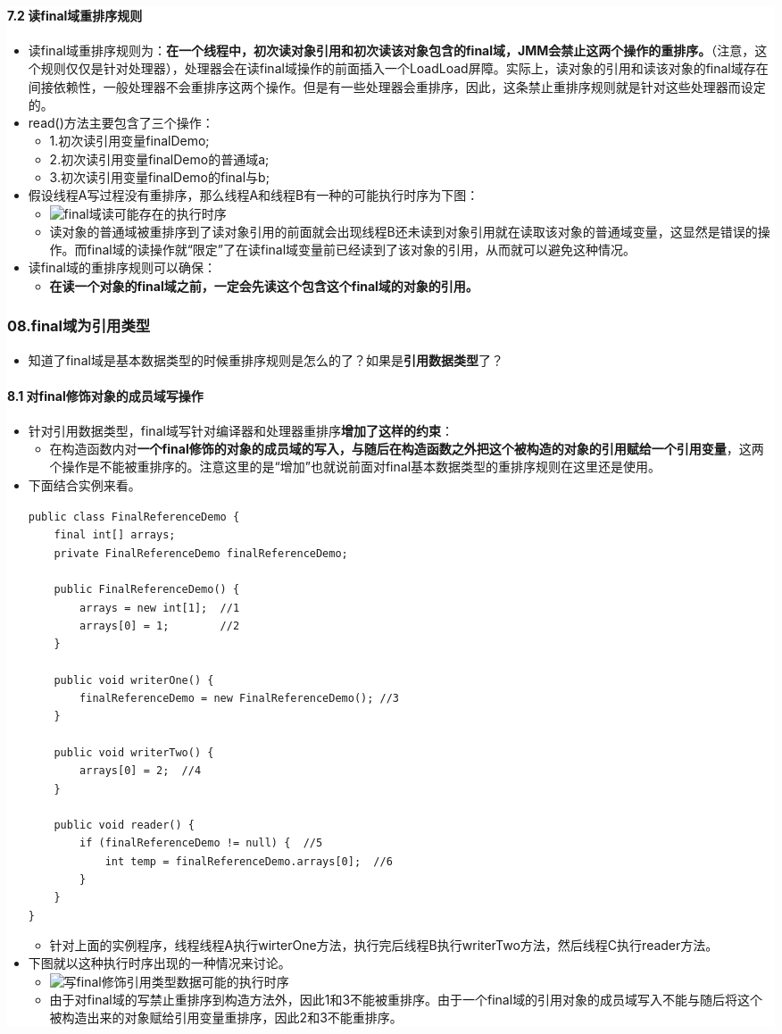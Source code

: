 

#### 7.2 读final域重排序规则
- 读final域重排序规则为：**在一个线程中，初次读对象引用和初次读该对象包含的final域，JMM会禁止这两个操作的重排序。**（注意，这个规则仅仅是针对处理器），处理器会在读final域操作的前面插入一个LoadLoad屏障。实际上，读对象的引用和读该对象的final域存在间接依赖性，一般处理器不会重排序这两个操作。但是有一些处理器会重排序，因此，这条禁止重排序规则就是针对这些处理器而设定的。
- read()方法主要包含了三个操作：
    - 1.初次读引用变量finalDemo;
    - 2.初次读引用变量finalDemo的普通域a;
    - 3.初次读引用变量finalDemo的final与b;
- 假设线程A写过程没有重排序，那么线程A和线程B有一种的可能执行时序为下图：
    - ![final域读可能存在的执行时序](http://upload-images.jianshu.io/upload_images/2615789-2a93b67948d7fc64.png?imageMogr2/auto-orient/strip%7CimageView2/2/w/800)
    - 读对象的普通域被重排序到了读对象引用的前面就会出现线程B还未读到对象引用就在读取该对象的普通域变量，这显然是错误的操作。而final域的读操作就“限定”了在读final域变量前已经读到了该对象的引用，从而就可以避免这种情况。
- 读final域的重排序规则可以确保：
    - **在读一个对象的final域之前，一定会先读这个包含这个final域的对象的引用。**


### 08.final域为引用类型
- 知道了final域是基本数据类型的时候重排序规则是怎么的了？如果是**引用数据类型**了？

#### 8.1 对final修饰对象的成员域写操作
- 针对引用数据类型，final域写针对编译器和处理器重排序**增加了这样的约束**：
    - 在构造函数内对**一个final修饰的对象的成员域的写入，与随后在构造函数之外把这个被构造的对象的引用赋给一个引用变量**，这两个操作是不能被重排序的。注意这里的是“增加”也就说前面对final基本数据类型的重排序规则在这里还是使用。
- 下面结合实例来看。
    ```
    public class FinalReferenceDemo {
        final int[] arrays;
        private FinalReferenceDemo finalReferenceDemo;
    
        public FinalReferenceDemo() {
            arrays = new int[1];  //1
            arrays[0] = 1;        //2
        }
    
        public void writerOne() {
            finalReferenceDemo = new FinalReferenceDemo(); //3
        }
    
        public void writerTwo() {
            arrays[0] = 2;  //4
        }
    
        public void reader() {
            if (finalReferenceDemo != null) {  //5
                int temp = finalReferenceDemo.arrays[0];  //6
            }
        }
    }
    ```
    - 针对上面的实例程序，线程线程A执行wirterOne方法，执行完后线程B执行writerTwo方法，然后线程C执行reader方法。
- 下图就以这种执行时序出现的一种情况来讨论。
    - ![写final修饰引用类型数据可能的执行时序](http://upload-images.jianshu.io/upload_images/2615789-1f5f0a39a3f6977e.png?imageMogr2/auto-orient/strip%7CimageView2/2/w/800)
    - 由于对final域的写禁止重排序到构造方法外，因此1和3不能被重排序。由于一个final域的引用对象的成员域写入不能与随后将这个被构造出来的对象赋给引用变量重排序，因此2和3不能重排序。
